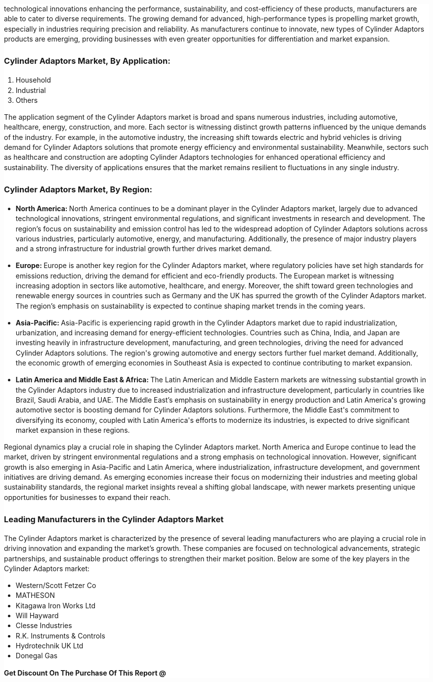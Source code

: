 technological innovations enhancing the performance, sustainability, and cost-efficiency of these products, manufacturers are able to cater to diverse requirements. The growing demand for advanced, high-performance types is propelling market growth, especially in industries requiring precision and reliability. As manufacturers continue to innovate, new types of Cylinder Adaptors products are emerging, providing businesses with even greater opportunities for differentiation and market expansion.</p><h3>Cylinder Adaptors Market,&nbsp;By Application:</h3><ol><li>Household<li> Industrial<li> Others</li></ol><p>The application segment of the Cylinder Adaptors market is broad and spans numerous industries, including automotive, healthcare, energy, construction, and more. Each sector is witnessing distinct growth patterns influenced by the unique demands of the industry. For example, in the automotive industry, the increasing shift towards electric and hybrid vehicles is driving demand for Cylinder Adaptors solutions that promote energy efficiency and environmental sustainability. Meanwhile, sectors such as healthcare and construction are adopting Cylinder Adaptors technologies for enhanced operational efficiency and sustainability. The diversity of applications ensures that the market remains resilient to fluctuations in any single industry.</p><h3>Cylinder Adaptors Market, By Region:</h3><ul><li><p><strong>North America:&nbsp;</strong>North America continues to be a dominant player in the Cylinder Adaptors market, largely due to advanced technological innovations, stringent environmental regulations, and significant investments in research and development. The region&rsquo;s focus on sustainability and emission control has led to the widespread adoption of Cylinder Adaptors solutions across various industries, particularly automotive, energy, and manufacturing. Additionally, the presence of major industry players and a strong infrastructure for industrial growth further drives market demand.</p></li><li><p><strong><strong>Europe:&nbsp;</strong></strong>Europe is another key region for the Cylinder Adaptors market, where regulatory policies have set high standards for emissions reduction, driving the demand for efficient and eco-friendly products. The European market is witnessing increasing adoption in sectors like automotive, healthcare, and energy. Moreover, the shift toward green technologies and renewable energy sources in countries such as Germany and the UK has spurred the growth of the Cylinder Adaptors market. The region&rsquo;s emphasis on sustainability is expected to continue shaping market trends in the coming years.</p></li><li><p><strong><strong>Asia-Pacific:&nbsp;</strong></strong>Asia-Pacific is experiencing rapid growth in the Cylinder Adaptors market due to rapid industrialization, urbanization, and increasing demand for energy-efficient technologies. Countries such as China, India, and Japan are investing heavily in infrastructure development, manufacturing, and green technologies, driving the need for advanced Cylinder Adaptors solutions. The region's growing automotive and energy sectors further fuel market demand. Additionally, the economic growth of emerging economies in Southeast Asia is expected to continue contributing to market expansion.</p></li><li><p><strong><strong>Latin America and Middle East &amp; Africa:&nbsp;</strong></strong>The Latin American and Middle Eastern markets are witnessing substantial growth in the Cylinder Adaptors industry due to increased industrialization and infrastructure development, particularly in countries like Brazil, Saudi Arabia, and UAE. The Middle East&rsquo;s emphasis on sustainability in energy production and Latin America's growing automotive sector is boosting demand for Cylinder Adaptors solutions. Furthermore, the Middle East's commitment to diversifying its economy, coupled with Latin America's efforts to modernize its industries, is expected to drive significant market expansion in these regions.</p></li></ul><p>Regional dynamics play a crucial role in shaping the Cylinder Adaptors market. North America and Europe continue to lead the market, driven by stringent environmental regulations and a strong emphasis on technological innovation. However, significant growth is also emerging in Asia-Pacific and Latin America, where industrialization, infrastructure development, and government initiatives are driving demand. As emerging economies increase their focus on modernizing their industries and meeting global sustainability standards, the regional market insights reveal a shifting global landscape, with newer markets presenting unique opportunities for businesses to expand their reach.</p><h3><strong>Leading Manufacturers in the Cylinder Adaptors Market</strong></h3><p>The Cylinder Adaptors market is characterized by the presence of several leading manufacturers who are playing a crucial role in driving innovation and expanding the market&rsquo;s growth. These companies are focused on technological advancements, strategic partnerships, and sustainable product offerings to strengthen their market position. Below are some of the key players in the Cylinder Adaptors market:</p></div><div class="article-main__content" data-test-id="publishing-text-block"><ul><li><span class="">Western/Scott Fetzer Co<li> MATHESON<li> Kitagawa Iron Works Ltd<li> Will Hayward<li> Clesse Industries<li> R.K. Instruments & Controls<li> Hydrotechnik UK Ltd<li> Donegal Gas</span></li></ul></div><div class="article-main__content" data-test-id="publishing-text-block"><p><span class="font-[700]"><strong>Get Discount On The Purchase Of This Report @</strong>